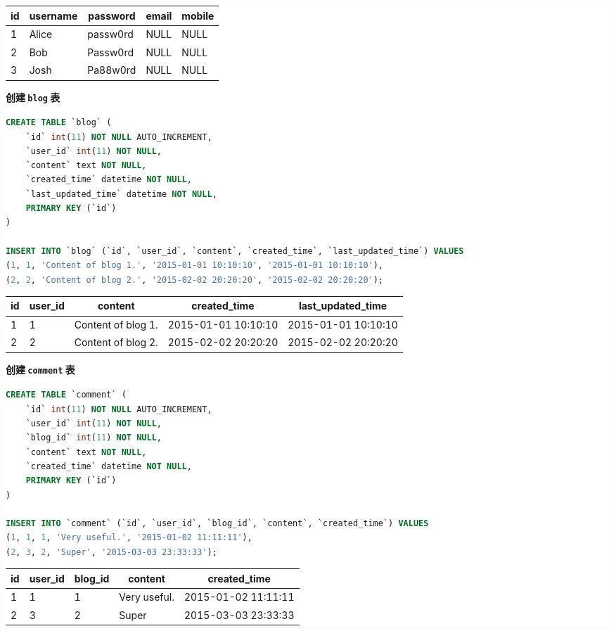 | id   | username | password | email | mobile |
| ---- | -------- | -------- | ----- | ------ |
| 1    | Alice    | passw0rd | NULL  | NULL   |
| 2    | Bob      | Passw0rd | NULL  | NULL   |
| 3    | Josh     | Pa88w0rd | NULL  | NULL   |

**创建 `blog` 表**

```sql
CREATE TABLE `blog` (
    `id` int(11) NOT NULL AUTO_INCREMENT,
    `user_id` int(11) NOT NULL,
    `content` text NOT NULL,
    `created_time` datetime NOT NULL,
    `last_updated_time` datetime NOT NULL,
    PRIMARY KEY (`id`)
)

INSERT INTO `blog` (`id`, `user_id`, `content`, `created_time`, `last_updated_time`) VALUES
(1, 1, 'Content of blog 1.', '2015-01-01 10:10:10', '2015-01-01 10:10:10'),
(2, 2, 'Content of blog 2.', '2015-02-02 20:20:20', '2015-02-02 20:20:20');
```

| id   | user\_id | content            | created\_time       | last\_updated\_time |
| ---- | -------- | ------------------ | ------------------- | ------------------- |
| 1    | 1        | Content of blog 1. | 2015-01-01 10:10:10 | 2015-01-01 10:10:10 |
| 2    | 2        | Content of blog 2. | 2015-02-02 20:20:20 | 2015-02-02 20:20:20 |

 **创建 `comment` 表**

```sql
CREATE TABLE `comment` (
    `id` int(11) NOT NULL AUTO_INCREMENT,
    `user_id` int(11) NOT NULL,
    `blog_id` int(11) NOT NULL,
    `content` text NOT NULL,
    `created_time` datetime NOT NULL,
    PRIMARY KEY (`id`)
)

INSERT INTO `comment` (`id`, `user_id`, `blog_id`, `content`, `created_time`) VALUES
(1, 1, 1, 'Very useful.', '2015-01-02 11:11:11'),
(2, 3, 2, 'Super', '2015-03-03 23:33:33');
```

| id   | user_id | blog_id | content      | created\_time       |
| ---- | ------- | ------- | ------------ | ------------------- |
| 1    | 1       | 1       | Very useful. | 2015-01-02 11:11:11 |
| 2    | 3       | 2       | Super        | 2015-03-03 23:33:33 |

